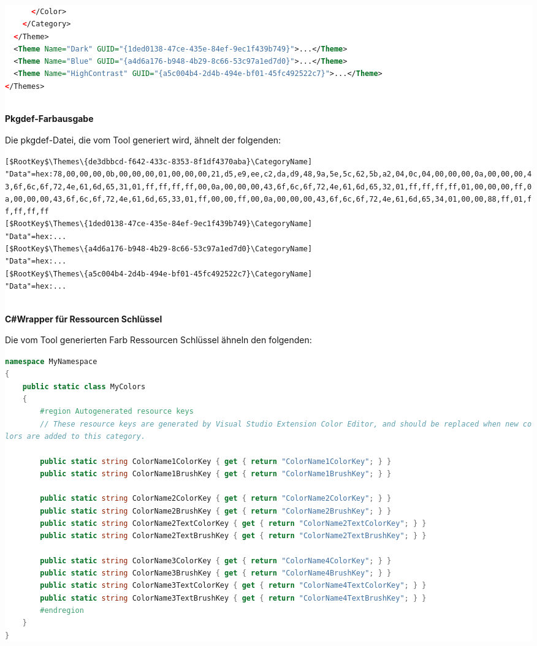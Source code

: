 ```xml  
      </Color>  
    </Category>  
  </Theme>  
  <Theme Name="Dark" GUID="{1ded0138-47ce-435e-84ef-9ec1f439b749}">...</Theme>  
  <Theme Name="Blue" GUID="{a4d6a176-b948-4b29-8c66-53c97a1ed7d0}">...</Theme>  
  <Theme Name="HighContrast" GUID="{a5c004b4-2d4b-494e-bf01-45fc492522c7}">...</Theme>  
</Themes>  
  
```  
  
 **Pkgdef-Farbausgabe**  
  
 Die pkgdef-Datei, die vom Tool generiert wird, ähnelt der folgenden:  
  
```  
[$RootKey$\Themes\{de3dbbcd-f642-433c-8353-8f1df4370aba}\CategoryName]  
"Data"=hex:78,00,00,00,0b,00,00,00,01,00,00,00,21,d5,e9,ee,c2,da,d9,48,9a,5e,5c,62,5b,a2,04,0c,04,00,00,00,0a,00,00,00,43,6f,6c,6f,72,4e,61,6d,65,31,01,ff,ff,ff,ff,00,0a,00,00,00,43,6f,6c,6f,72,4e,61,6d,65,32,01,ff,ff,ff,ff,01,00,00,00,ff,0a,00,00,00,43,6f,6c,6f,72,4e,61,6d,65,33,01,ff,00,00,ff,00,0a,00,00,00,43,6f,6c,6f,72,4e,61,6d,65,34,01,00,00,88,ff,01,ff,ff,ff,ff  
[$RootKey$\Themes\{1ded0138-47ce-435e-84ef-9ec1f439b749}\CategoryName]  
"Data"=hex:...  
[$RootKey$\Themes\{a4d6a176-b948-4b29-8c66-53c97a1ed7d0}\CategoryName]  
"Data"=hex:...  
[$RootKey$\Themes\{a5c004b4-2d4b-494e-bf01-45fc492522c7}\CategoryName]  
"Data"=hex:...  
  
```  
  
 **C#Wrapper für Ressourcen Schlüssel**  
  
 Die vom Tool generierten Farb Ressourcen Schlüssel ähneln den folgenden:  
  
```csharp  
namespace MyNamespace  
{  
    public static class MyColors  
    {  
        #region Autogenerated resource keys  
        // These resource keys are generated by Visual Studio Extension Color Editor, and should be replaced when new colors are added to this category.  
  
        public static string ColorName1ColorKey { get { return "ColorName1ColorKey"; } }  
        public static string ColorName1BrushKey { get { return "ColorName1BrushKey"; } }  
  
        public static string ColorName2ColorKey { get { return "ColorName2ColorKey"; } }  
        public static string ColorName2BrushKey { get { return "ColorName2BrushKey"; } }  
        public static string ColorName2TextColorKey { get { return "ColorName2TextColorKey"; } }  
        public static string ColorName2TextBrushKey { get { return "ColorName2TextBrushKey"; } }  
  
        public static string ColorName3ColorKey { get { return "ColorName4ColorKey"; } }  
        public static string ColorName3BrushKey { get { return "ColorName4BrushKey"; } }  
        public static string ColorName3TextColorKey { get { return "ColorName4TextColorKey"; } }  
        public static string ColorName3TextBrushKey { get { return "ColorName4TextBrushKey"; } }  
        #endregion  
    }  
}  
```  
  